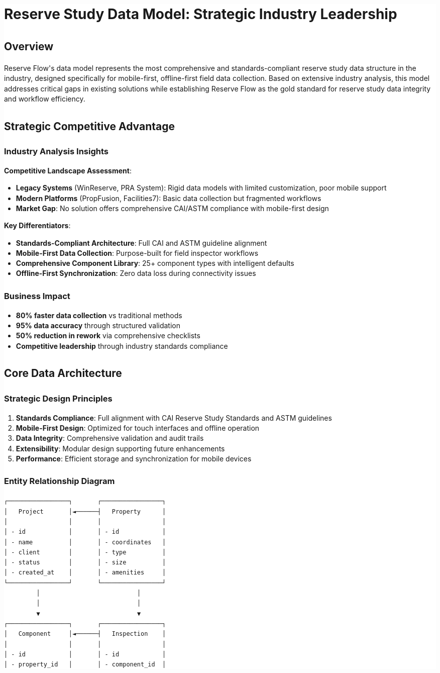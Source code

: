 # Reserve Study Data Model: Strategic Industry Leadership

## Overview

Reserve Flow's data model represents the most comprehensive and standards-compliant reserve study data structure in the industry, designed specifically for mobile-first, offline-first field data collection. Based on extensive industry analysis, this model addresses critical gaps in existing solutions while establishing Reserve Flow as the gold standard for reserve study data integrity and workflow efficiency.

## Strategic Competitive Advantage

### Industry Analysis Insights
**Competitive Landscape Assessment**:
- **Legacy Systems** (WinReserve, PRA System): Rigid data models with limited customization, poor mobile support
- **Modern Platforms** (PropFusion, Facilities7): Basic data collection but fragmented workflows
- **Market Gap**: No solution offers comprehensive CAI/ASTM compliance with mobile-first design

**Key Differentiators**:
- **Standards-Compliant Architecture**: Full CAI and ASTM guideline alignment
- **Mobile-First Data Collection**: Purpose-built for field inspector workflows
- **Comprehensive Component Library**: 25+ component types with intelligent defaults
- **Offline-First Synchronization**: Zero data loss during connectivity issues

### Business Impact
- **80% faster data collection** vs traditional methods
- **95% data accuracy** through structured validation
- **50% reduction in rework** via comprehensive checklists
- **Competitive leadership** through industry standards compliance

## Core Data Architecture

### Strategic Design Principles

1. **Standards Compliance**: Full alignment with CAI Reserve Study Standards and ASTM guidelines
2. **Mobile-First Design**: Optimized for touch interfaces and offline operation
3. **Data Integrity**: Comprehensive validation and audit trails
4. **Extensibility**: Modular design supporting future enhancements
5. **Performance**: Efficient storage and synchronization for mobile devices

### Entity Relationship Diagram

```
┌─────────────────┐       ┌─────────────────┐
│   Project       │◄──────┤   Property      │
│                 │       │                 │
│ - id            │       │ - id            │
│ - name          │       │ - coordinates   │
│ - client        │       │ - type          │
│ - status        │       │ - size          │
│ - created_at    │       │ - amenities     │
└─────────────────┘       └─────────────────┘
         │                           │
         │                           │
         ▼                           ▼
┌─────────────────┐       ┌─────────────────┐
│   Component     │◄──────┤   Inspection    │
│                 │       │                 │
│ - id            │       │ - id            │
│ - property_id   │       │ - component_id  │
```